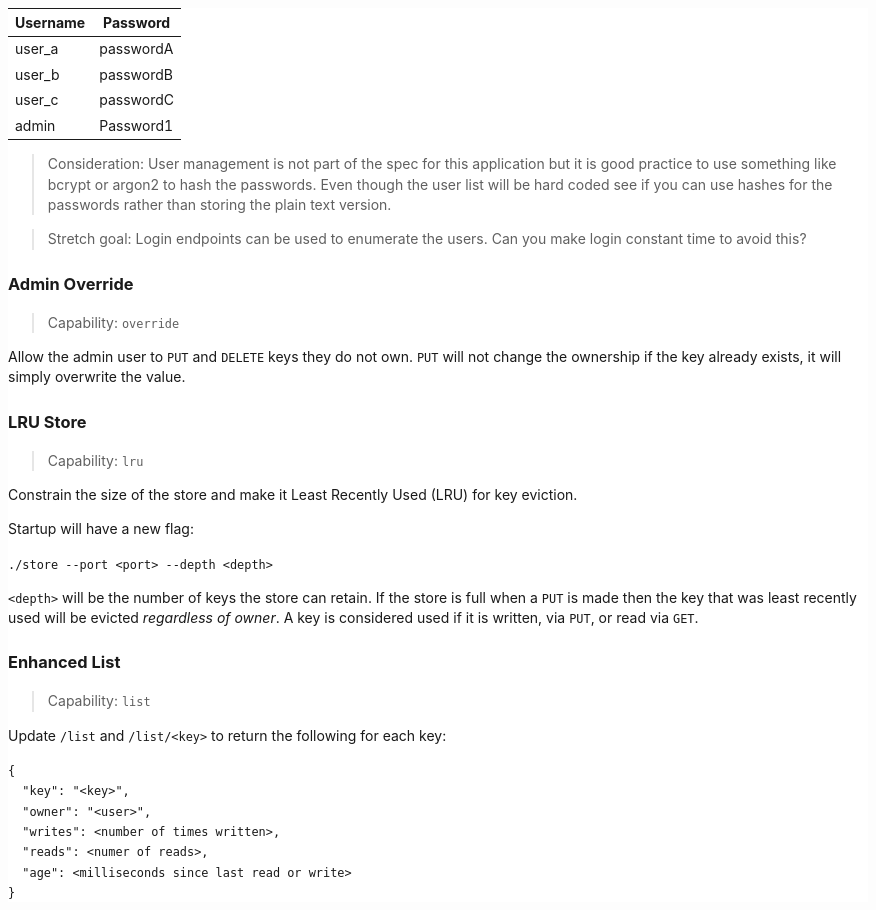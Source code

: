 | Username | Password  |
| -------- | --------- |
| user_a   | passwordA |
| user_b   | passwordB |
| user_c   | passwordC |
| admin    | Password1 |

> Consideration: User management is not part of the spec for this application
> but it is good practice to use something like bcrypt or argon2 to hash the
> passwords. Even though the user list will be hard coded see if you can use
> hashes for the passwords rather than storing the plain text version.

> Stretch goal: Login endpoints can be used to enumerate the users. Can you
> make login constant time to avoid this?

### Admin Override

> Capability: `override`

Allow the admin user to `PUT` and `DELETE` keys they do not own. `PUT` will not
change the ownership if the key already exists, it will simply overwrite the
value.

### LRU Store

> Capability: `lru`

Constrain the size of the store and make it Least Recently Used (LRU) for
key eviction.

Startup will have a new flag:

```shell
./store --port <port> --depth <depth>
```

`<depth>` will be the number of keys the store can retain. If the store is
full when a `PUT` is made then the key that was least recently used will be
evicted _regardless of owner_. A key is considered used if it is written,
via `PUT`, or read via `GET`.

### Enhanced List

> Capability: `list`

Update `/list` and `/list/<key>` to return the following for each key:

```
{
  "key": "<key>",
  "owner": "<user>",
  "writes": <number of times written>,
  "reads": <numer of reads>,
  "age": <milliseconds since last read or write>
}
```
